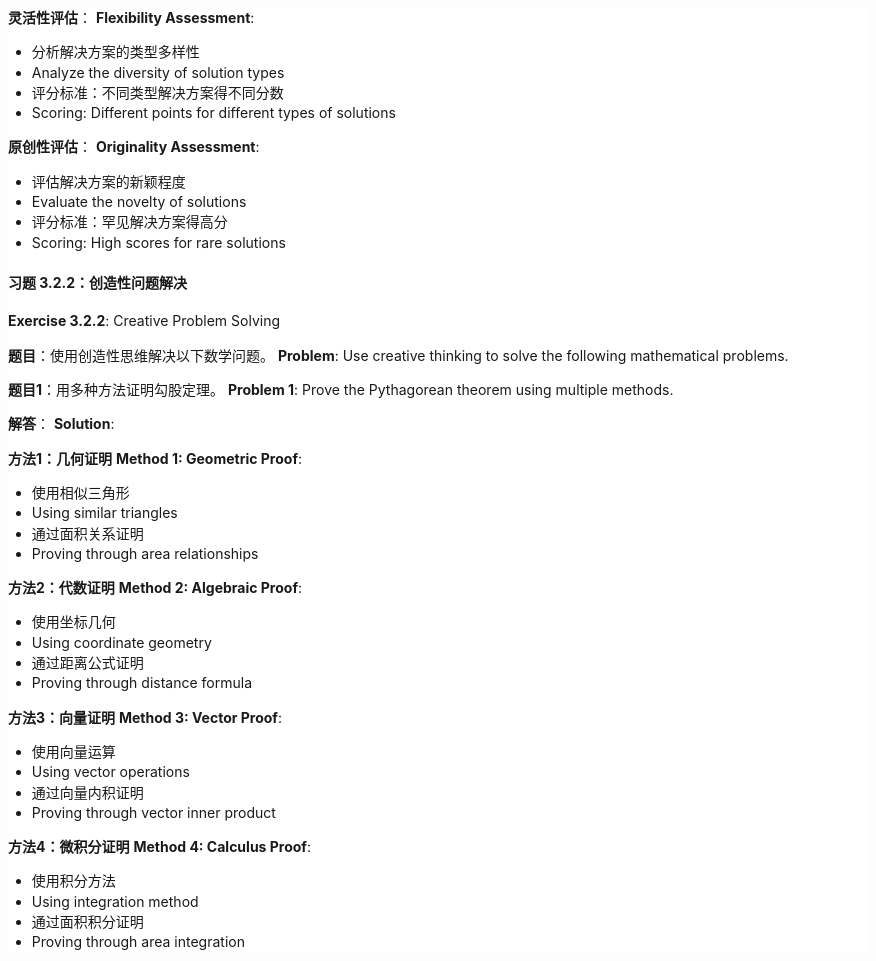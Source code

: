 **灵活性评估**：
**Flexibility Assessment**:

- 分析解决方案的类型多样性
- Analyze the diversity of solution types
- 评分标准：不同类型解决方案得不同分数
- Scoring: Different points for different types of solutions

**原创性评估**：
**Originality Assessment**:

- 评估解决方案的新颖程度
- Evaluate the novelty of solutions
- 评分标准：罕见解决方案得高分
- Scoring: High scores for rare solutions

#### 习题 3.2.2：创造性问题解决

**Exercise 3.2.2**: Creative Problem Solving

**题目**：使用创造性思维解决以下数学问题。
**Problem**: Use creative thinking to solve the following mathematical problems.

**题目1**：用多种方法证明勾股定理。
**Problem 1**: Prove the Pythagorean theorem using multiple methods.

**解答**：
**Solution**:

**方法1：几何证明**
**Method 1: Geometric Proof**:

- 使用相似三角形
- Using similar triangles
- 通过面积关系证明
- Proving through area relationships

**方法2：代数证明**
**Method 2: Algebraic Proof**:

- 使用坐标几何
- Using coordinate geometry
- 通过距离公式证明
- Proving through distance formula

**方法3：向量证明**
**Method 3: Vector Proof**:

- 使用向量运算
- Using vector operations
- 通过向量内积证明
- Proving through vector inner product

**方法4：微积分证明**
**Method 4: Calculus Proof**:

- 使用积分方法
- Using integration method
- 通过面积积分证明
- Proving through area integration
